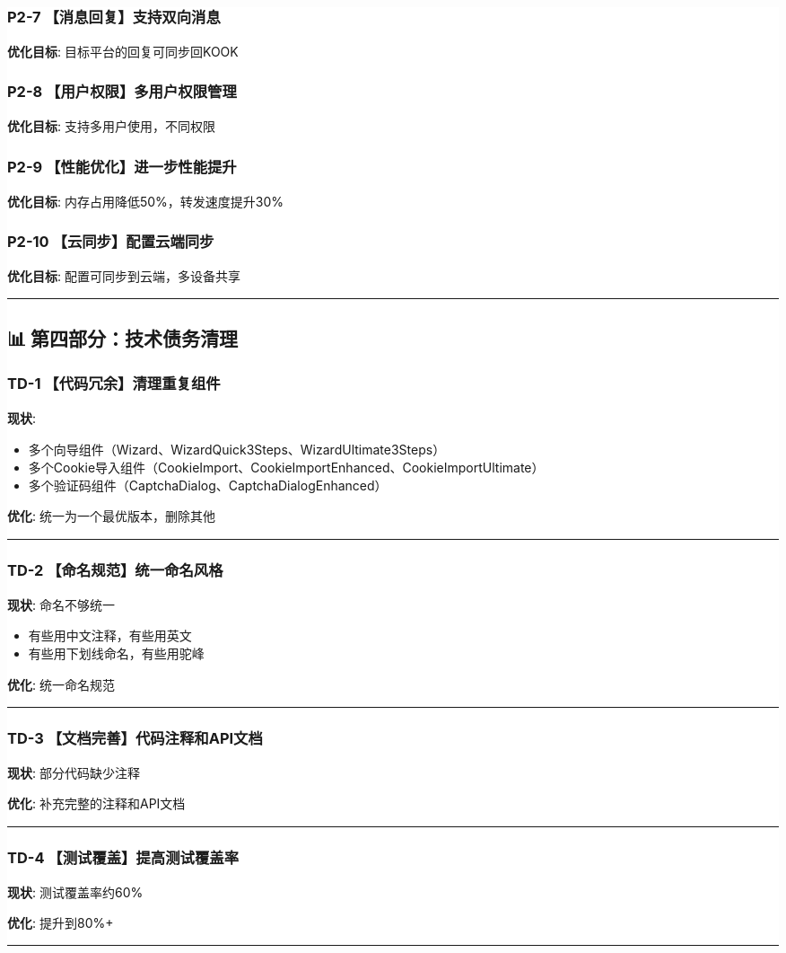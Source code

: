 ### P2-7 【消息回复】支持双向消息

**优化目标**: 目标平台的回复可同步回KOOK

### P2-8 【用户权限】多用户权限管理

**优化目标**: 支持多用户使用，不同权限

### P2-9 【性能优化】进一步性能提升

**优化目标**: 内存占用降低50%，转发速度提升30%

### P2-10 【云同步】配置云端同步

**优化目标**: 配置可同步到云端，多设备共享

---

## 📊 第四部分：技术债务清理

### TD-1 【代码冗余】清理重复组件

**现状**: 
- 多个向导组件（Wizard、WizardQuick3Steps、WizardUltimate3Steps）
- 多个Cookie导入组件（CookieImport、CookieImportEnhanced、CookieImportUltimate）
- 多个验证码组件（CaptchaDialog、CaptchaDialogEnhanced）

**优化**: 统一为一个最优版本，删除其他

---

### TD-2 【命名规范】统一命名风格

**现状**: 命名不够统一
- 有些用中文注释，有些用英文
- 有些用下划线命名，有些用驼峰

**优化**: 统一命名规范

---

### TD-3 【文档完善】代码注释和API文档

**现状**: 部分代码缺少注释

**优化**: 补充完整的注释和API文档

---

### TD-4 【测试覆盖】提高测试覆盖率

**现状**: 测试覆盖率约60%

**优化**: 提升到80%+

---